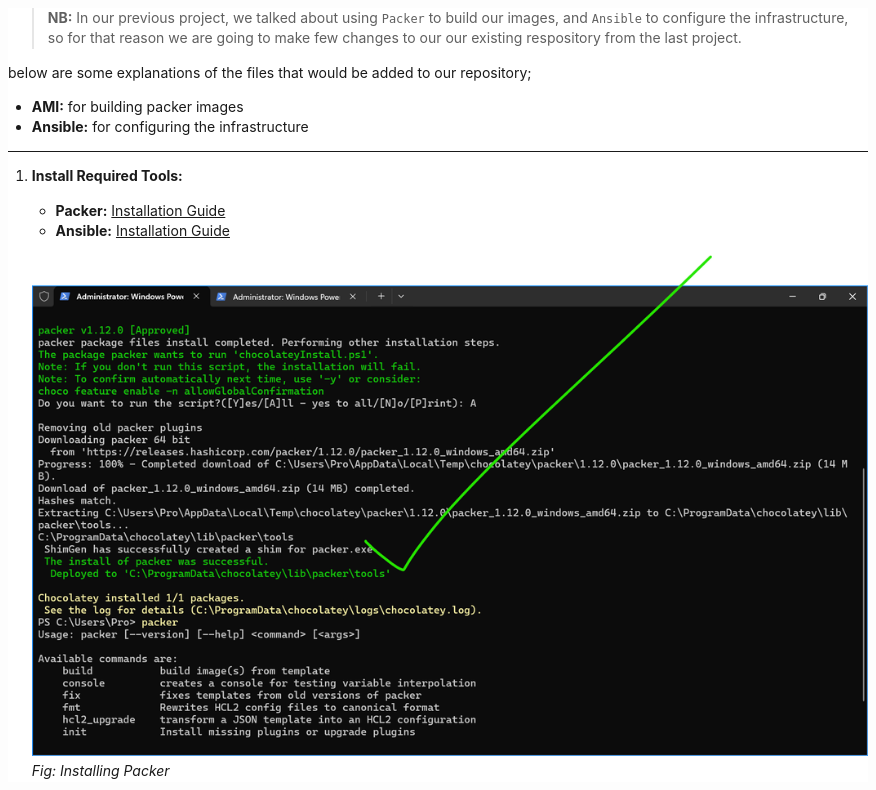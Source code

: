 > **NB:** In our previous project, we talked about using `Packer` to build our images, and `Ansible` to configure the infrastructure, so for that reason we are going to make few changes to our our existing respository from the last project.

below are some explanations of the files that would be added to our repository;

- **AMI:** for building packer images
- **Ansible:** for configuring the infrastructure
---

1. **Install Required Tools:**
   - **Packer:** [Installation Guide](https://developer.hashicorp.com/packer/tutorials/docker-get-started/get-started-install-cli)
   - **Ansible:** [Installation Guide](https://docs.ansible.com/ansible/latest/installation_guide/intro_installation.html)

   ![Screenshot: Packer Installation](./images/packer-install.png)  
   *Fig: Installing Packer*
